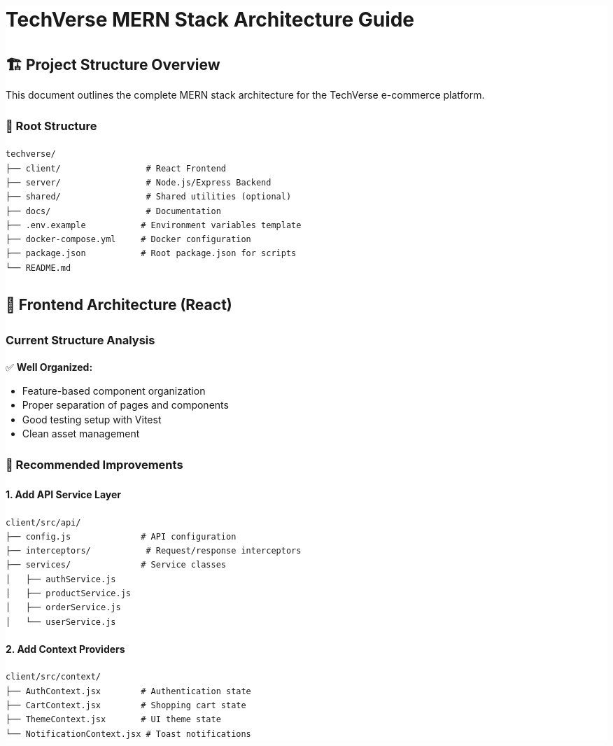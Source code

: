 # TechVerse MERN Stack Architecture Guide

## 🏗️ Project Structure Overview

This document outlines the complete MERN stack architecture for the TechVerse e-commerce platform.

### 📁 Root Structure
```
techverse/
├── client/                 # React Frontend
├── server/                 # Node.js/Express Backend
├── shared/                 # Shared utilities (optional)
├── docs/                   # Documentation
├── .env.example           # Environment variables template
├── docker-compose.yml     # Docker configuration
├── package.json           # Root package.json for scripts
└── README.md
```

## 🎨 Frontend Architecture (React)

### Current Structure Analysis
✅ **Well Organized:**
- Feature-based component organization
- Proper separation of pages and components
- Good testing setup with Vitest
- Clean asset management

### 🔧 Recommended Improvements

#### 1. Add API Service Layer
```
client/src/api/
├── config.js              # API configuration
├── interceptors/           # Request/response interceptors
├── services/              # Service classes
│   ├── authService.js
│   ├── productService.js
│   ├── orderService.js
│   └── userService.js
```

#### 2. Add Context Providers
```
client/src/context/
├── AuthContext.jsx        # Authentication state
├── CartContext.jsx        # Shopping cart state
├── ThemeContext.jsx       # UI theme state
└── NotificationContext.jsx # Toast notifications
```
